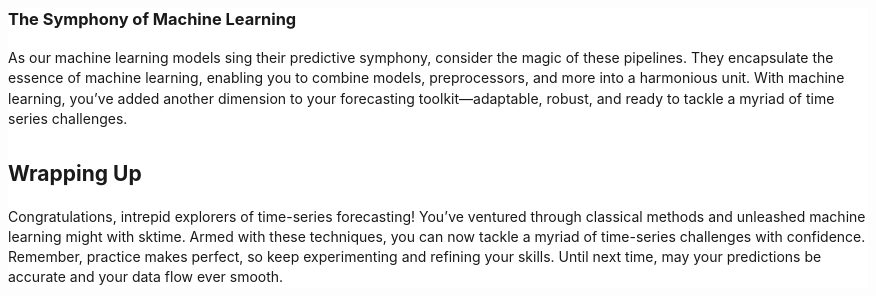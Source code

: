 ### The Symphony of Machine Learning

As our machine learning models sing their predictive symphony, consider the magic of these pipelines. They encapsulate the essence of machine learning, enabling you to combine models, preprocessors, and more into a harmonious unit. With machine learning, you’ve added another dimension to your forecasting toolkit&mdash;adaptable, robust, and ready to tackle a myriad of time series challenges.

## Wrapping Up

Congratulations, intrepid explorers of time-series forecasting! You’ve ventured through classical methods and unleashed machine learning might with sktime. Armed with these techniques, you can now tackle a myriad of time-series challenges with confidence. Remember, practice makes perfect, so keep experimenting and refining your skills. Until next time, may your predictions be accurate and your data flow ever smooth.

